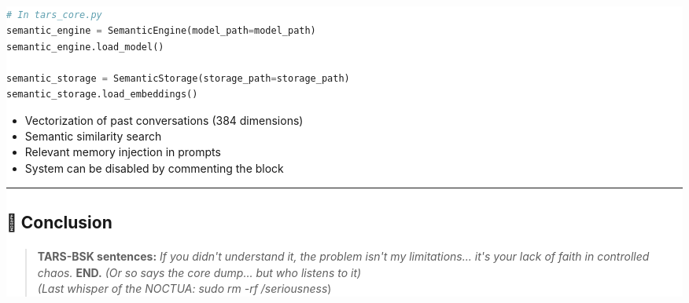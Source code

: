```python
# In tars_core.py
semantic_engine = SemanticEngine(model_path=model_path)
semantic_engine.load_model()

semantic_storage = SemanticStorage(storage_path=storage_path)
semantic_storage.load_embeddings()
```

- Vectorization of past conversations (384 dimensions)
- Semantic similarity search
- Relevant memory injection in prompts
- System can be disabled by commenting the block

---

## 🚩 Conclusion

> **TARS-BSK sentences:** _If you didn't understand it, the problem isn't my limitations... it's your lack of faith in controlled chaos._ **END.** _(Or so says the core dump... but who listens to it)_  
> _(Last whisper of the NOCTUA: sudo rm -rf /seriousness_)